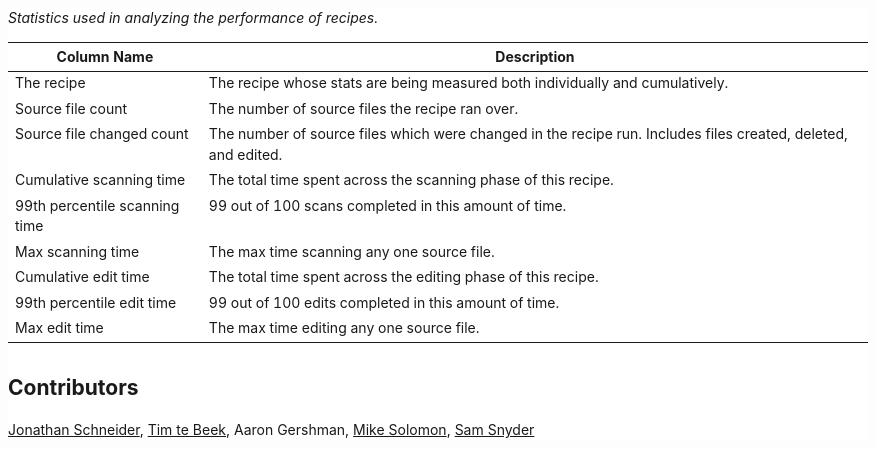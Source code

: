 _Statistics used in analyzing the performance of recipes._

| Column Name | Description |
| ----------- | ----------- |
| The recipe | The recipe whose stats are being measured both individually and cumulatively. |
| Source file count | The number of source files the recipe ran over. |
| Source file changed count | The number of source files which were changed in the recipe run. Includes files created, deleted, and edited. |
| Cumulative scanning time | The total time spent across the scanning phase of this recipe. |
| 99th percentile scanning time | 99 out of 100 scans completed in this amount of time. |
| Max scanning time | The max time scanning any one source file. |
| Cumulative edit time | The total time spent across the editing phase of this recipe. |
| 99th percentile edit time | 99 out of 100 edits completed in this amount of time. |
| Max edit time | The max time editing any one source file. |


## Contributors
[Jonathan Schneider](mailto:jkschneider@gmail.com), [Tim te Beek](mailto:tim@moderne.io), Aaron Gershman, [Mike Solomon](mailto:mike@moderne.io), [Sam Snyder](mailto:sam@moderne.io)
